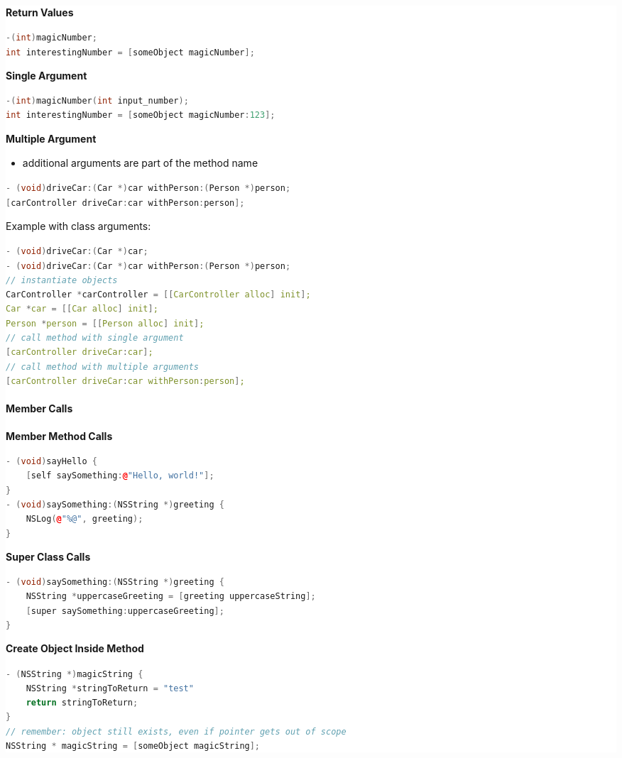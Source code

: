 **Return Values**
```cpp
-(int)magicNumber;
int interestingNumber = [someObject magicNumber];
```

**Single Argument**
```cpp
-(int)magicNumber(int input_number);
int interestingNumber = [someObject magicNumber:123];
```

**Multiple Argument**
- additional arguments are part of the method name

```cpp
- (void)driveCar:(Car *)car withPerson:(Person *)person;
[carController driveCar:car withPerson:person];
```

Example with class arguments:
```cpp
- (void)driveCar:(Car *)car;
- (void)driveCar:(Car *)car withPerson:(Person *)person;
// instantiate objects
CarController *carController = [[CarController alloc] init];
Car *car = [[Car alloc] init];
Person *person = [[Person alloc] init];
// call method with single argument
[carController driveCar:car];
// call method with multiple arguments
[carController driveCar:car withPerson:person];
```

#### Member Calls

**Member Method Calls**
```cpp
- (void)sayHello {
    [self saySomething:@"Hello, world!"];
}
- (void)saySomething:(NSString *)greeting {
    NSLog(@"%@", greeting);
}
```

**Super Class Calls**
```cpp
- (void)saySomething:(NSString *)greeting {
    NSString *uppercaseGreeting = [greeting uppercaseString];
    [super saySomething:uppercaseGreeting];
}
```

**Create Object Inside Method**
```cpp
- (NSString *)magicString {
    NSString *stringToReturn = "test"
    return stringToReturn;
}
// remember: object still exists, even if pointer gets out of scope
NSString * magicString = [someObject magicString];
```
